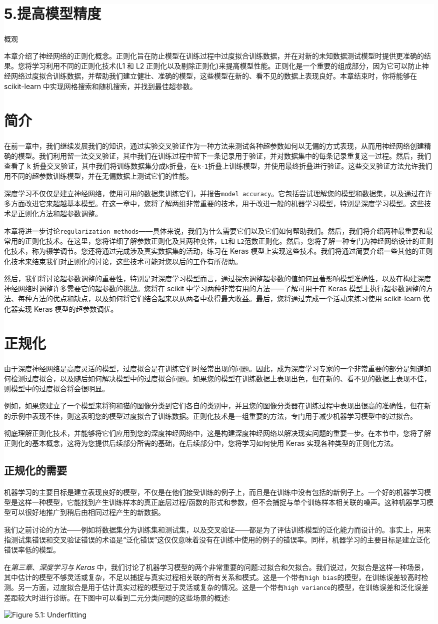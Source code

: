<title>B15777_05_Final_SW_ePub</title> <link href="css/epub.css" rel="stylesheet" type="text/css">

# 5.提高模型精度

概观

本章介绍了神经网络的正则化概念。正则化旨在防止模型在训练过程中过度拟合训练数据，并在对新的未知数据测试模型时提供更准确的结果。您将学习利用不同的正则化技术(L1 和 L2 正则化以及剔除正则化)来提高模型性能。正则化是一个重要的组成部分，因为它可以防止神经网络过度拟合训练数据，并帮助我们建立健壮、准确的模型，这些模型在新的、看不见的数据上表现良好。本章结束时，你将能够在 scikit-learn 中实现网格搜索和随机搜索，并找到最佳超参数。

# 简介

在前一章中，我们继续发展我们的知识，通过实验交叉验证作为一种方法来测试各种超参数如何以无偏的方式表现，从而用神经网络创建精确的模型。我们利用留一法交叉验证，其中我们在训练过程中留下一条记录用于验证，并对数据集中的每条记录重复这一过程。然后，我们查看了 k 折叠交叉验证，其中我们将训练数据集分成`k`折叠，在`k-1`折叠上训练模型，并使用最终折叠进行验证。这些交叉验证方法允许我们用不同的超参数训练模型，并在无偏数据上测试它们的性能。

深度学习不仅仅是建立神经网络，使用可用的数据集训练它们，并报告`model accuracy`。它包括尝试理解您的模型和数据集，以及通过在许多方面改进它来超越基本模型。在这一章中，您将了解两组非常重要的技术，用于改进一般的机器学习模型，特别是深度学习模型。这些技术是正则化方法和超参数调整。

本章将进一步讨论`regularization methods`——具体来说，我们为什么需要它们以及它们如何帮助我们。然后，我们将介绍两种最重要和最常用的正则化技术。在这里，您将详细了解参数正则化及其两种变体，`L1`和 `L2`范数正则化。然后，您将了解一种专门为神经网络设计的正则化技术，称为辍学调节。您还将通过完成涉及真实数据集的活动，练习在 Keras 模型上实现这些技术。我们将通过简要介绍一些其他的正则化技术来结束我们对正则化的讨论，这些技术可能对您以后的工作有所帮助。

然后，我们将讨论超参数调整的重要性，特别是对深度学习模型而言，通过探索调整超参数的值如何显著影响模型准确性，以及在构建深度神经网络时调整许多需要它的超参数的挑战。您将在 scikit 中学习两种非常有用的方法——了解可用于在 Keras 模型上执行超参数调整的方法、每种方法的优点和缺点，以及如何将它们结合起来以从两者中获得最大收益。最后，您将通过完成一个活动来练习使用 scikit-learn 优化器实现 Keras 模型的超参数调优。

# 正规化

由于深度神经网络是高度灵活的模型，过度拟合是在训练它们时经常出现的问题。因此，成为深度学习专家的一个非常重要的部分是知道如何检测过度拟合，以及随后如何解决模型中的过度拟合问题。如果您的模型在训练数据上表现出色，但在新的、看不见的数据上表现不佳，则模型中的过度拟合将会很明显。

例如，如果您建立了一个模型来将狗和猫的图像分类到它们各自的类别中，并且您的图像分类器在训练过程中表现出很高的准确性，但在新的示例中表现不佳，则这表明您的模型过度拟合了训练数据。正则化技术是一组重要的方法，专门用于减少机器学习模型中的过拟合。

彻底理解正则化技术，并能够将它们应用到您的深度神经网络中，这是构建深度神经网络以解决现实问题的重要一步。在本节中，您将了解正则化的基本概念，这将为您提供后续部分所需的基础，在后续部分中，您将学习如何使用 Keras 实现各种类型的正则化方法。

## 正规化的需要

机器学习的主要目标是建立表现良好的模型，不仅是在他们接受训练的例子上，而且是在训练中没有包括的新例子上。一个好的机器学习模型是这样一种模型，它能找到产生训练样本的真正底层过程/函数的形式和参数，但不会捕捉与单个训练样本相关联的噪声。这种机器学习模型可以很好地推广到稍后由相同过程产生的新数据。

我们之前讨论的方法——例如将数据集分为训练集和测试集，以及交叉验证——都是为了评估训练模型的泛化能力而设计的。事实上，用来指测试集错误和交叉验证错误的术语是“泛化错误”这仅仅意味着没有在训练中使用的例子的错误率。同样，机器学习的主要目标是建立泛化错误率低的模型。

在*第三章*、*深度学习与 Keras* 中，我们讨论了机器学习模型的两个非常重要的问题:过拟合和欠拟合。我们说过，欠拟合是这样一种场景，其中估计的模型不够灵活或复杂，不足以捕捉与真实过程相关联的所有关系和模式。这是一个带有`high bias`的模型，在训练误差较高时检测。另一方面，过度拟合是用于估计真实过程的模型过于灵活或复杂的情况。这是一个带有`high variance`的模型，在训练误差和泛化误差差距较大时进行诊断。在下图中可以看到二元分类问题的这些场景的概述:

![Figure 5.1: Underfitting
](image/B15777_05_01.jpg)
